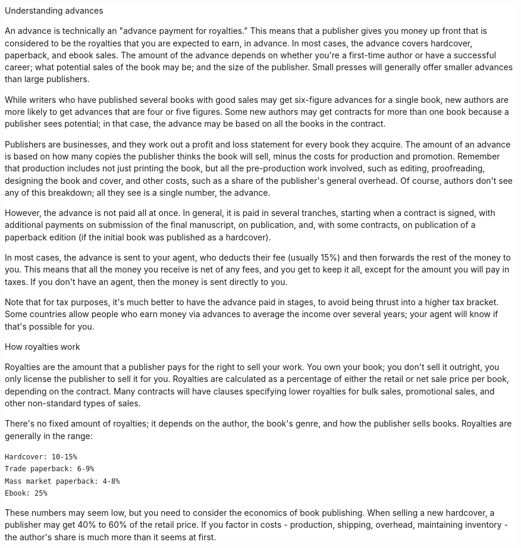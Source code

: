 Understanding advances

<p>An advance is technically an &quot;advance payment for royalties.&quot; This means that a publisher gives you money up front that is considered to be the royalties that you are expected to earn, in advance. In most cases, the advance covers hardcover, paperback, and ebook sales. The amount of the advance depends on whether you&#39;re a first-time author or have a successful career; what potential sales of the book may be; and the size of the publisher. Small presses will generally offer smaller advances than large publishers.</p>

<p>While writers who have published several books with good sales may get six-figure advances for a single book, new authors are more likely to get advances that are four or five figures. Some new authors may get contracts for more than one book because a publisher sees potential; in that case, the advance may be based on all the books in the contract.</p>

<p>Publishers are businesses, and they work out a profit and loss statement for every book they acquire.
The amount of an advance is based on how many copies the publisher thinks the book will sell, minus the costs for production and promotion. Remember that production includes not just printing the book, but all the pre-production work involved, such as editing, proofreading, designing the book and cover, and other costs, such as a share of the publisher&#39;s general overhead. Of course, authors don&#39;t see any of this breakdown; all they see is a single number, the advance.</p>

<p>However, the advance is not paid all at once. In general, it is paid in several tranches, starting when a contract is signed, with additional payments on submission of the final manuscript, on publication, and, with some contracts, on publication of a paperback edition (if the initial book was published as a hardcover).</p>

<p>In most cases, the advance is sent to your agent, who deducts their fee (usually 15%) and then forwards the rest of the money to you. This means that all the money you receive is net of any fees, and you get to keep it all, except for the amount you will pay in taxes. If you don&#39;t have an agent, then the money is sent directly to you.</p>

<p>Note that for tax purposes, it&#39;s much better to have the advance paid in stages, to avoid being thrust into a higher tax bracket. Some countries allow people who earn money via advances to average the income over several years; your agent will know if that&#39;s possible for you.</p>

How royalties work

<p>Royalties are the amount that a publisher pays for the right to sell your work. You own your book; you don&#39;t sell it outright, you only license the publisher to sell it for you. Royalties are calculated as a percentage of either the retail or net sale price per book, depending on the contract. Many contracts will have clauses specifying lower royalties for bulk sales, promotional sales, and other non-standard types of sales.</p>

<p>There&#39;s no fixed amount of royalties; it depends on the author, the book&#39;s genre, and how the publisher sells books. Royalties are generally in the range:</p>


	Hardcover: 10-15%
	Trade paperback: 6-9%
	Mass market paperback: 4-8%
	Ebook: 25%


<p>These numbers may seem low, but you need to consider the economics of book publishing. When selling a new hardcover, a publisher may get 40% to 60% of the retail price. If you factor in costs - production, shipping, overhead, maintaining inventory - the author&#39;s share is much more than it seems at first.</p>
